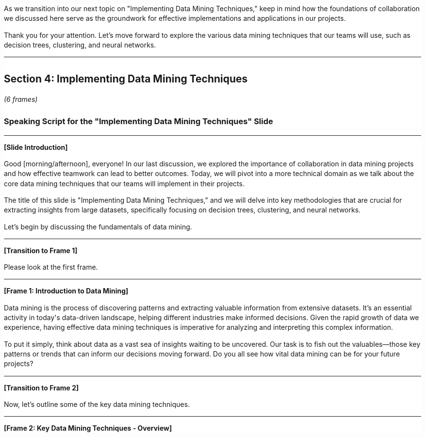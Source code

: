 As we transition into our next topic on "Implementing Data Mining Techniques," keep in mind how the foundations of collaboration we discussed here serve as the groundwork for effective implementations and applications in our projects. 

Thank you for your attention. Let’s move forward to explore the various data mining techniques that our teams will use, such as decision trees, clustering, and neural networks.

---

## Section 4: Implementing Data Mining Techniques
*(6 frames)*

### Speaking Script for the "Implementing Data Mining Techniques" Slide

---

**[Slide Introduction]**

Good [morning/afternoon], everyone! In our last discussion, we explored the importance of collaboration in data mining projects and how effective teamwork can lead to better outcomes. Today, we will pivot into a more technical domain as we talk about the core data mining techniques that our teams will implement in their projects. 

The title of this slide is "Implementing Data Mining Techniques," and we will delve into key methodologies that are crucial for extracting insights from large datasets, specifically focusing on decision trees, clustering, and neural networks. 

Let’s begin by discussing the fundamentals of data mining.

---

**[Transition to Frame 1]**

Please look at the first frame. 

---

**[Frame 1: Introduction to Data Mining]**

Data mining is the process of discovering patterns and extracting valuable information from extensive datasets. It’s an essential activity in today's data-driven landscape, helping different industries make informed decisions. Given the rapid growth of data we experience, having effective data mining techniques is imperative for analyzing and interpreting this complex information.

To put it simply, think about data as a vast sea of insights waiting to be uncovered. Our task is to fish out the valuables—those key patterns or trends that can inform our decisions moving forward. Do you all see how vital data mining can be for your future projects?

---

**[Transition to Frame 2]**

Now, let’s outline some of the key data mining techniques.

---

**[Frame 2: Key Data Mining Techniques - Overview]**
